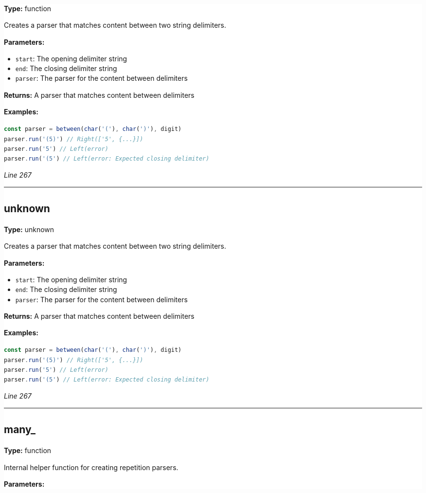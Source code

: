 **Type:** function

Creates a parser that matches content between two string delimiters.

**Parameters:**

- `start`: The opening delimiter string
- `end`: The closing delimiter string
- `parser`: The parser for the content between delimiters

**Returns:** A parser that matches content between delimiters

**Examples:**

```typescript
const parser = between(char('('), char(')'), digit)
parser.run('(5)') // Right(['5', {...}])
parser.run('5') // Left(error)
parser.run('(5') // Left(error: Expected closing delimiter)
```

*Line 267*

---

## unknown

**Type:** unknown

Creates a parser that matches content between two string delimiters.

**Parameters:**

- `start`: The opening delimiter string
- `end`: The closing delimiter string
- `parser`: The parser for the content between delimiters

**Returns:** A parser that matches content between delimiters

**Examples:**

```typescript
const parser = between(char('('), char(')'), digit)
parser.run('(5)') // Right(['5', {...}])
parser.run('5') // Left(error)
parser.run('(5') // Left(error: Expected closing delimiter)
```

*Line 267*

---

## many_

**Type:** function

Internal helper function for creating repetition parsers.

**Parameters:**
